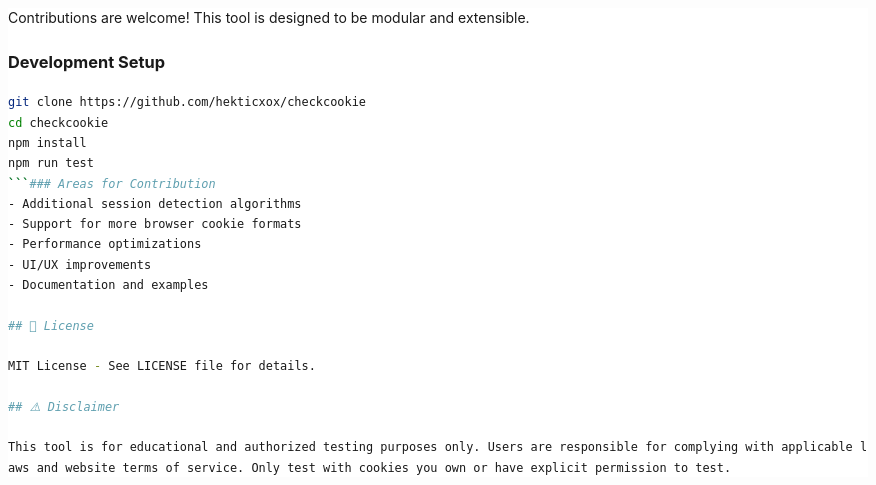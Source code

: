 Contributions are welcome! This tool is designed to be modular and extensible.

### Development Setup
```bash
git clone https://github.com/hekticxox/checkcookie
cd checkcookie
npm install
npm run test
```### Areas for Contribution
- Additional session detection algorithms
- Support for more browser cookie formats  
- Performance optimizations
- UI/UX improvements
- Documentation and examples

## 📄 License

MIT License - See LICENSE file for details.

## ⚠️ Disclaimer

This tool is for educational and authorized testing purposes only. Users are responsible for complying with applicable laws and website terms of service. Only test with cookies you own or have explicit permission to test.
